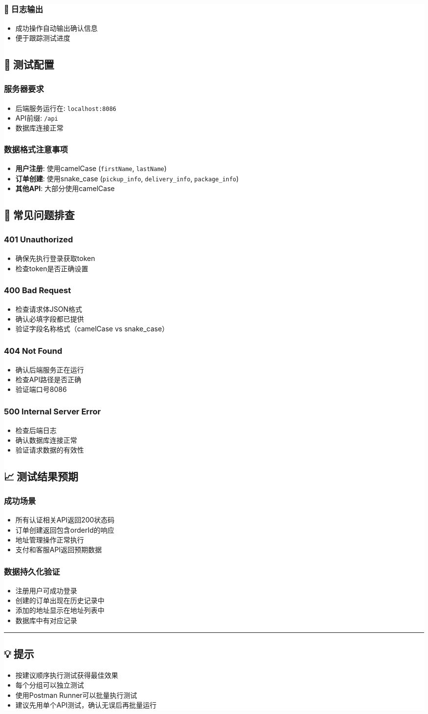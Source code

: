 ### 📝 日志输出
- 成功操作自动输出确认信息
- 便于跟踪测试进度

## 🔧 测试配置

### 服务器要求
- 后端服务运行在: `localhost:8086`
- API前缀: `/api`
- 数据库连接正常

### 数据格式注意事项
- **用户注册**: 使用camelCase (`firstName`, `lastName`)
- **订单创建**: 使用snake_case (`pickup_info`, `delivery_info`, `package_info`)
- **其他API**: 大部分使用camelCase

## 🐛 常见问题排查

### 401 Unauthorized
- 确保先执行登录获取token
- 检查token是否正确设置

### 400 Bad Request  
- 检查请求体JSON格式
- 确认必填字段都已提供
- 验证字段名称格式（camelCase vs snake_case）

### 404 Not Found
- 确认后端服务正在运行
- 检查API路径是否正确
- 验证端口号8086

### 500 Internal Server Error
- 检查后端日志
- 确认数据库连接正常
- 验证请求数据的有效性

## 📈 测试结果预期

### 成功场景
- 所有认证相关API返回200状态码
- 订单创建返回包含orderId的响应
- 地址管理操作正常执行
- 支付和客服API返回预期数据

### 数据持久化验证
- 注册用户可成功登录
- 创建的订单出现在历史记录中  
- 添加的地址显示在地址列表中
- 数据库中有对应记录

---

## 💡 提示
- 按建议顺序执行测试获得最佳效果
- 每个分组可以独立测试
- 使用Postman Runner可以批量执行测试
- 建议先用单个API测试，确认无误后再批量运行